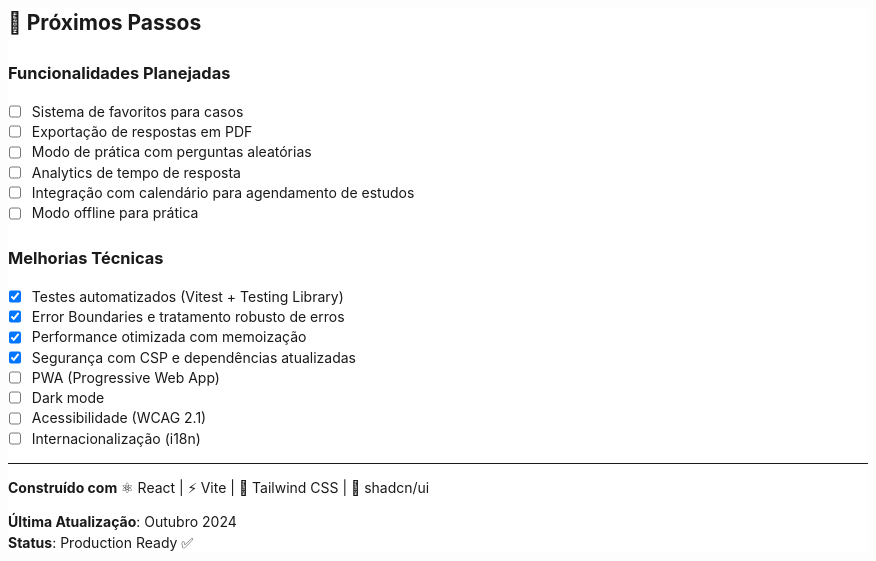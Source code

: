 
## 🎯 Próximos Passos

### Funcionalidades Planejadas
- [ ] Sistema de favoritos para casos
- [ ] Exportação de respostas em PDF
- [ ] Modo de prática com perguntas aleatórias
- [ ] Analytics de tempo de resposta
- [ ] Integração com calendário para agendamento de estudos
- [ ] Modo offline para prática

### Melhorias Técnicas
- [x] Testes automatizados (Vitest + Testing Library)
- [x] Error Boundaries e tratamento robusto de erros
- [x] Performance otimizada com memoização
- [x] Segurança com CSP e dependências atualizadas
- [ ] PWA (Progressive Web App)
- [ ] Dark mode
- [ ] Acessibilidade (WCAG 2.1)
- [ ] Internacionalização (i18n)

---

**Construído com** ⚛️ React | ⚡ Vite | 🎨 Tailwind CSS | 🧩 shadcn/ui

**Última Atualização**: Outubro 2024  
**Status**: Production Ready ✅
